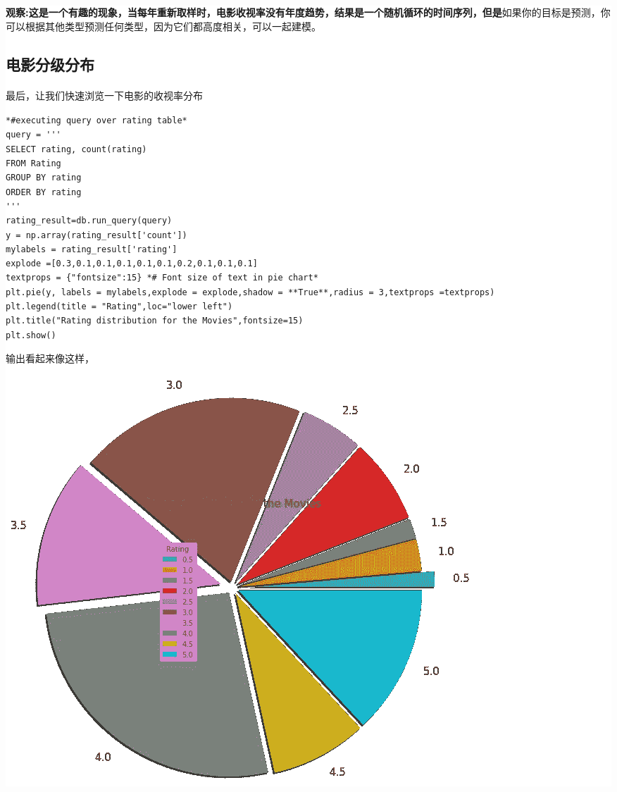 **观察:**这是一个有趣的现象，当每年重新取样时，电影收视率没有年度趋势，结果是一个随机循环的时间序列**，但是**如果你的目标是预测，你可以根据其他类型预测任何类型，因为它们都高度相关，可以一起建模。

## **电影分级分布**

最后，让我们快速浏览一下电影的收视率分布

```
*#executing query over rating table*
query = '''
SELECT rating, count(rating)
FROM Rating
GROUP BY rating
ORDER BY rating
'''
rating_result=db.run_query(query)
y = np.array(rating_result['count'])
mylabels = rating_result['rating']
explode =[0.3,0.1,0.1,0.1,0.1,0.1,0.2,0.1,0.1,0.1]
textprops = {"fontsize":15} *# Font size of text in pie chart*
plt.pie(y, labels = mylabels,explode = explode,shadow = **True**,radius = 3,textprops =textprops)
plt.legend(title = "Rating",loc="lower left")
plt.title("Rating distribution for the Movies",fontsize=15)
plt.show()
```

输出看起来像这样，

![](img/b4296a3621c2d8d23afc5434cc9f620d.png)
